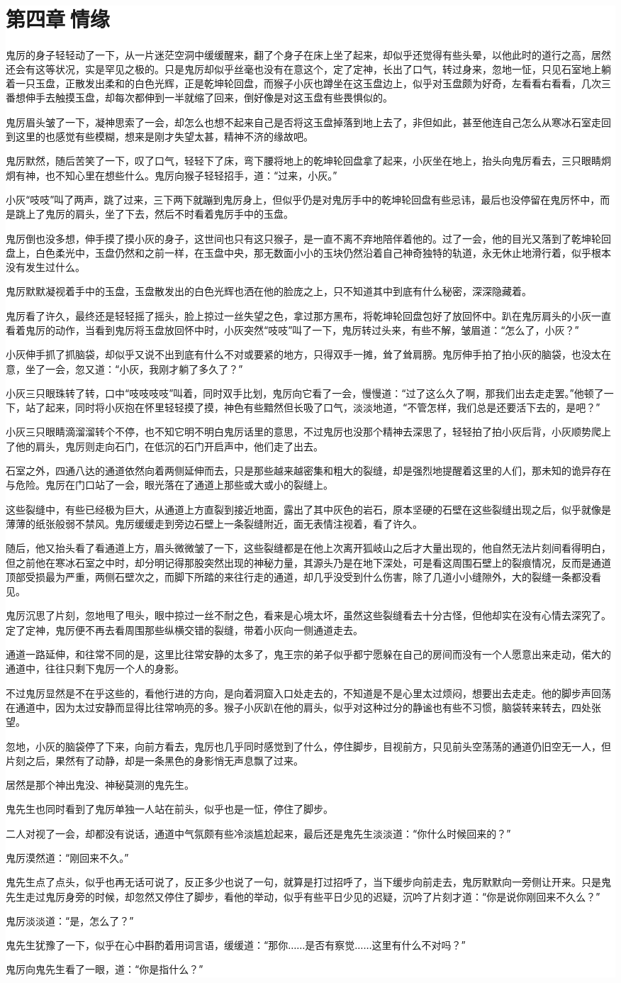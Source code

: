 # 第四章 情缘


鬼厉的身子轻轻动了一下，从一片迷茫空洞中缓缓醒来，翻了个身子在床上坐了起来，却似乎还觉得有些头晕，以他此时的道行之高，居然还会有这等状况，实是罕见之极的。只是鬼厉却似乎丝毫也没有在意这个，定了定神，长出了口气，转过身来，忽地一怔，只见石室地上躺着一只玉盘，正散发出柔和的白色光辉，正是乾坤轮回盘，而猴子小灰也蹲坐在这玉盘边上，似乎对玉盘颇为好奇，左看看右看看，几次三番想伸手去触摸玉盘，却每次都伸到一半就缩了回来，倒好像是对这玉盘有些畏惧似的。

鬼厉眉头皱了一下，凝神思索了一会，却怎么也想不起来自己是否将这玉盘掉落到地上去了，非但如此，甚至他连自己怎么从寒冰石室走回到这里的也感觉有些模糊，想来是刚才失望太甚，精神不济的缘故吧。

鬼厉默然，随后苦笑了一下，叹了口气，轻轻下了床，弯下腰将地上的乾坤轮回盘拿了起来，小灰坐在地上，抬头向鬼厉看去，三只眼睛炯炯有神，也不知心里在想些什么。鬼厉向猴子轻轻招手，道：“过来，小灰。”

小灰“吱吱”叫了两声，跳了过来，三下两下就蹦到鬼厉身上，但似乎仍是对鬼厉手中的乾坤轮回盘有些忌讳，最后也没停留在鬼厉怀中，而是跳上了鬼厉的肩头，坐了下去，然后不时看着鬼厉手中的玉盘。

鬼厉倒也没多想，伸手摸了摸小灰的身子，这世间也只有这只猴子，是一直不离不弃地陪伴着他的。过了一会，他的目光又落到了乾坤轮回盘上，白色柔光中，玉盘仍然和之前一样，在玉盘中央，那无数面小小的玉块仍然沿着自己神奇独特的轨道，永无休止地滑行着，似乎根本没有发生过什么。

鬼厉默默凝视着手中的玉盘，玉盘散发出的白色光辉也洒在他的脸庞之上，只不知道其中到底有什么秘密，深深隐藏着。

鬼厉看了许久，最终还是轻轻摇了摇头，脸上掠过一丝失望之色，拿过那方黑布，将乾坤轮回盘包好了放回怀中。趴在鬼厉肩头的小灰一直看着鬼厉的动作，当看到鬼厉将玉盘放回怀中时，小灰突然“吱吱”叫了一下，鬼厉转过头来，有些不解，皱眉道：“怎么了，小灰？”

小灰伸手抓了抓脑袋，却似乎又说不出到底有什么不对或要紧的地方，只得双手一摊，耸了耸肩膀。鬼厉伸手拍了拍小灰的脑袋，也没太在意，坐了一会，忽又道：“小灰，我刚才躺了多久了？”

小灰三只眼珠转了转，口中“吱吱吱吱”叫着，同时双手比划，鬼厉向它看了一会，慢慢道：“过了这么久了啊，那我们出去走走罢。”他顿了一下，站了起来，同时将小灰抱在怀里轻轻摸了摸，神色有些黯然但长吸了口气，淡淡地道，“不管怎样，我们总是还要活下去的，是吧？”

小灰三只眼睛滴溜溜转个不停，也不知它明不明白鬼厉话里的意思，不过鬼厉也没那个精神去深思了，轻轻拍了拍小灰后背，小灰顺势爬上了他的肩头，鬼厉则走向石门，在低沉的石门开启声中，他们走了出去。

石室之外，四通八达的通道依然向着两侧延伸而去，只是那些越来越密集和粗大的裂缝，却是强烈地提醒着这里的人们，那未知的诡异存在与危险。鬼厉在门口站了一会，眼光落在了通道上那些或大或小的裂缝上。

这些裂缝中，有些已经极为巨大，从通道上方直裂到接近地面，露出了其中灰色的岩石，原本坚硬的石壁在这些裂缝出现之后，似乎就像是薄薄的纸张般弱不禁风。鬼厉缓缓走到旁边石壁上一条裂缝附近，面无表情注视着，看了许久。

随后，他又抬头看了看通道上方，眉头微微皱了一下，这些裂缝都是在他上次离开狐岐山之后才大量出现的，他自然无法片刻间看得明白，但之前他在寒冰石室之中时，却分明记得那股突然出现的神秘力量，其源头乃是在地下深处，可是看这周围石壁上的裂痕情况，反而是通道顶部受损最为严重，两侧石壁次之，而脚下所踏的来往行走的通道，却几乎没受到什么伤害，除了几道小小缝隙外，大的裂缝一条都没看见。

鬼厉沉思了片刻，忽地甩了甩头，眼中掠过一丝不耐之色，看来是心境太坏，虽然这些裂缝看去十分古怪，但他却实在没有心情去深究了。定了定神，鬼厉便不再去看周围那些纵横交错的裂缝，带着小灰向一侧通道走去。

通道一路延伸，和往常不同的是，这里比往常安静的太多了，鬼王宗的弟子似乎都宁愿躲在自己的房间而没有一个人愿意出来走动，偌大的通道中，往往只剩下鬼厉一个人的身影。

不过鬼厉显然是不在乎这些的，看他行进的方向，是向着洞窟入口处走去的，不知道是不是心里太过烦闷，想要出去走走。他的脚步声回荡在通道中，因为太过安静而显得比往常响亮的多。猴子小灰趴在他的肩头，似乎对这种过分的静谧也有些不习惯，脑袋转来转去，四处张望。

忽地，小灰的脑袋停了下来，向前方看去，鬼厉也几乎同时感觉到了什么，停住脚步，目视前方，只见前头空荡荡的通道仍旧空无一人，但片刻之后，果然有了动静，却是一条黑色的身影悄无声息飘了过来。

居然是那个神出鬼没、神秘莫测的鬼先生。

鬼先生也同时看到了鬼厉单独一人站在前头，似乎也是一怔，停住了脚步。

二人对视了一会，却都没有说话，通道中气氛颇有些冷淡尴尬起来，最后还是鬼先生淡淡道：“你什么时候回来的？”

鬼厉漠然道：“刚回来不久。”

鬼先生点了点头，似乎也再无话可说了，反正多少也说了一句，就算是打过招呼了，当下缓步向前走去，鬼厉默默向一旁侧让开来。只是鬼先生走过鬼厉身旁的时候，却忽然又停住了脚步，看他的举动，似乎有些平日少见的迟疑，沉吟了片刻才道：“你是说你刚回来不久么？”

鬼厉淡淡道：“是，怎么了？”

鬼先生犹豫了一下，似乎在心中斟酌着用词言语，缓缓道：“那你……是否有察觉……这里有什么不对吗？”

鬼厉向鬼先生看了一眼，道：“你是指什么？”
